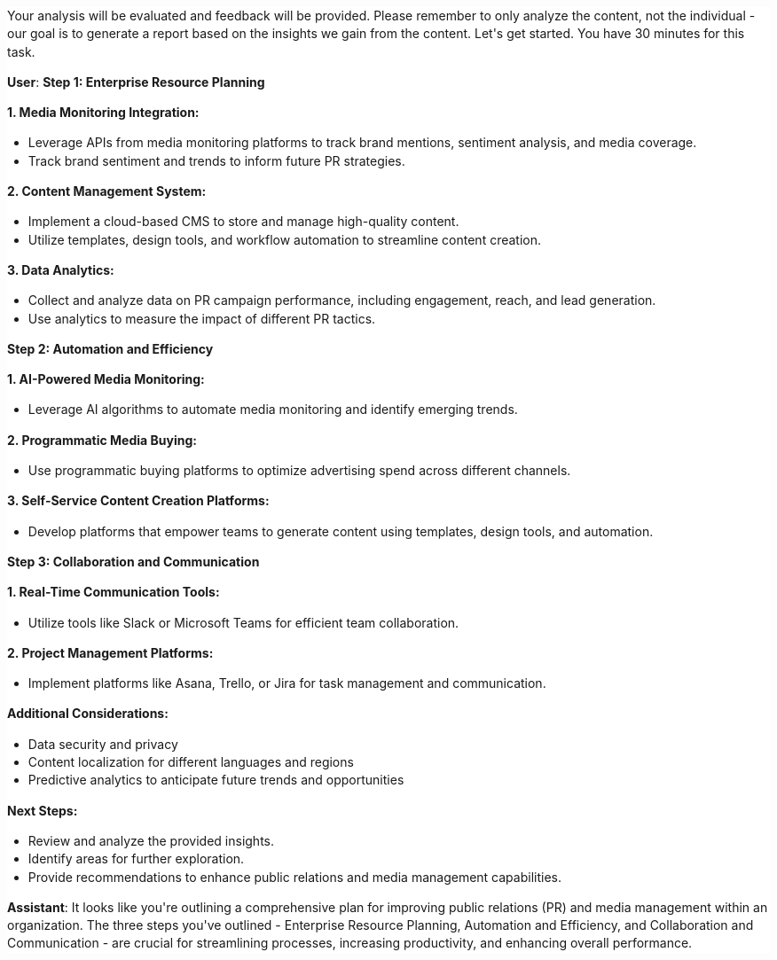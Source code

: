 
 Your analysis will be evaluated and feedback will be provided. Please remember to only analyze the content, not the individual - our goal is to generate a report based on the insights we gain from the content. Let's get started. You have 30 minutes for this task.

**User**: **Step 1: Enterprise Resource Planning**

**1. Media Monitoring Integration:**

- Leverage APIs from media monitoring platforms to track brand mentions, sentiment analysis, and media coverage.
- Track brand sentiment and trends to inform future PR strategies.

**2. Content Management System:**

- Implement a cloud-based CMS to store and manage high-quality content.
- Utilize templates, design tools, and workflow automation to streamline content creation.

**3. Data Analytics:**

- Collect and analyze data on PR campaign performance, including engagement, reach, and lead generation.
- Use analytics to measure the impact of different PR tactics.

**Step 2: Automation and Efficiency**

**1. AI-Powered Media Monitoring:**

- Leverage AI algorithms to automate media monitoring and identify emerging trends.

**2. Programmatic Media Buying:**

- Use programmatic buying platforms to optimize advertising spend across different channels.

**3. Self-Service Content Creation Platforms:**

- Develop platforms that empower teams to generate content using templates, design tools, and automation.

**Step 3: Collaboration and Communication**

**1. Real-Time Communication Tools:**

- Utilize tools like Slack or Microsoft Teams for efficient team collaboration.

**2. Project Management Platforms:**

- Implement platforms like Asana, Trello, or Jira for task management and communication.

**Additional Considerations:**

- Data security and privacy
- Content localization for different languages and regions
- Predictive analytics to anticipate future trends and opportunities

**Next Steps:**

- Review and analyze the provided insights.
- Identify areas for further exploration.
- Provide recommendations to enhance public relations and media management capabilities.

**Assistant**: It looks like you're outlining a comprehensive plan for improving public relations (PR) and media management within an organization. The three steps you've outlined - Enterprise Resource Planning, Automation and Efficiency, and Collaboration and Communication - are crucial for streamlining processes, increasing productivity, and enhancing overall performance.

